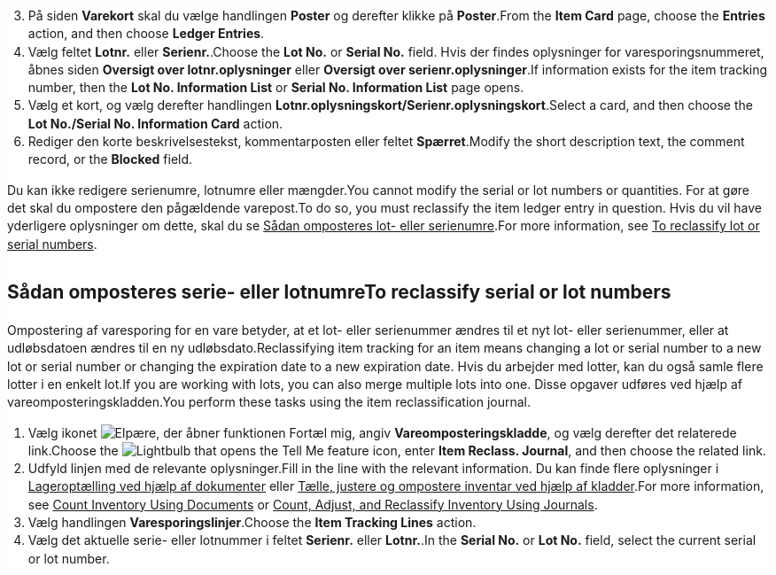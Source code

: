 3. <span data-ttu-id="36a44-296">På siden **Varekort** skal du vælge handlingen **Poster** og derefter klikke på **Poster**.</span><span class="sxs-lookup"><span data-stu-id="36a44-296">From the **Item Card** page, choose the **Entries** action, and then choose **Ledger Entries**.</span></span>
4. <span data-ttu-id="36a44-297">Vælg feltet **Lotnr.** eller **Serienr.**.</span><span class="sxs-lookup"><span data-stu-id="36a44-297">Choose the **Lot No.** or **Serial No.** field.</span></span> <span data-ttu-id="36a44-298">Hvis der findes oplysninger for varesporingsnummeret, åbnes siden **Oversigt over lotnr.oplysninger** eller **Oversigt over serienr.oplysninger**.</span><span class="sxs-lookup"><span data-stu-id="36a44-298">If information exists for the item tracking number, then the **Lot No. Information List** or **Serial No. Information List** page opens.</span></span>  
5. <span data-ttu-id="36a44-299">Vælg et kort, og vælg derefter handlingen **Lotnr.oplysningskort/Serienr.oplysningskort**.</span><span class="sxs-lookup"><span data-stu-id="36a44-299">Select a card, and then choose the **Lot No./Serial No. Information Card** action.</span></span>  
6. <span data-ttu-id="36a44-300">Rediger den korte beskrivelsestekst, kommentarposten eller feltet **Spærret**.</span><span class="sxs-lookup"><span data-stu-id="36a44-300">Modify the short description text, the comment record, or the **Blocked** field.</span></span>  

<span data-ttu-id="36a44-301">Du kan ikke redigere serienumre, lotnumre eller mængder.</span><span class="sxs-lookup"><span data-stu-id="36a44-301">You cannot modify the serial or lot numbers or quantities.</span></span> <span data-ttu-id="36a44-302">For at gøre det skal du ompostere den pågældende varepost.</span><span class="sxs-lookup"><span data-stu-id="36a44-302">To do so, you must reclassify the item ledger entry in question.</span></span> <span data-ttu-id="36a44-303">Hvis du vil have yderligere oplysninger om dette, skal du se [Sådan omposteres lot- eller serienumre](inventory-how-work-item-tracking.md#to-reclassify-serial-or-lot-numbers).</span><span class="sxs-lookup"><span data-stu-id="36a44-303">For more information, see [To reclassify lot or serial numbers](inventory-how-work-item-tracking.md#to-reclassify-serial-or-lot-numbers).</span></span>

## <a name="to-reclassify-serial-or-lot-numbers"></a><span data-ttu-id="36a44-304">Sådan omposteres serie- eller lotnumre</span><span class="sxs-lookup"><span data-stu-id="36a44-304">To reclassify serial or lot numbers</span></span>  
<span data-ttu-id="36a44-305">Ompostering af varesporing for en vare betyder, at et lot- eller serienummer ændres til et nyt lot- eller serienummer, eller at udløbsdatoen ændres til en ny udløbsdato.</span><span class="sxs-lookup"><span data-stu-id="36a44-305">Reclassifying item tracking for an item means changing a lot or serial number to a new lot or serial number or changing the expiration date to a new expiration date.</span></span> <span data-ttu-id="36a44-306">Hvis du arbejder med lotter, kan du også samle flere lotter i en enkelt lot.</span><span class="sxs-lookup"><span data-stu-id="36a44-306">If you are working with lots, you can also merge multiple lots into one.</span></span> <span data-ttu-id="36a44-307">Disse opgaver udføres ved hjælp af vareomposteringskladden.</span><span class="sxs-lookup"><span data-stu-id="36a44-307">You perform these tasks using the item reclassification journal.</span></span>

1. <span data-ttu-id="36a44-308">Vælg ikonet ![Elpære, der åbner funktionen Fortæl mig](media/ui-search/search_small.png "Fortæl mig, hvad du vil foretage dig"), angiv **Vareomposteringskladde**, og vælg derefter det relaterede link.</span><span class="sxs-lookup"><span data-stu-id="36a44-308">Choose the ![Lightbulb that opens the Tell Me feature](media/ui-search/search_small.png "Tell me what you want to do") icon, enter **Item Reclass. Journal**, and then choose the related link.</span></span>  
2. <span data-ttu-id="36a44-309">Udfyld linjen med de relevante oplysninger.</span><span class="sxs-lookup"><span data-stu-id="36a44-309">Fill in the line with the relevant information.</span></span> <span data-ttu-id="36a44-310">Du kan finde flere oplysninger i [Lageroptælling ved hjælp af dokumenter](inventory-how-count-inventory-with-documents.md) eller [Tælle, justere og ompostere inventar ved hjælp af kladder](inventory-how-count-adjust-reclassify.md).</span><span class="sxs-lookup"><span data-stu-id="36a44-310">For more information, see [Count Inventory Using Documents](inventory-how-count-inventory-with-documents.md) or [Count, Adjust, and Reclassify Inventory Using Journals](inventory-how-count-adjust-reclassify.md).</span></span>
3. <span data-ttu-id="36a44-311">Vælg handlingen **Varesporingslinjer**.</span><span class="sxs-lookup"><span data-stu-id="36a44-311">Choose the **Item Tracking Lines** action.</span></span>  
4. <span data-ttu-id="36a44-312">Vælg det aktuelle serie- eller lotnummer i feltet **Serienr.** eller **Lotnr.**.</span><span class="sxs-lookup"><span data-stu-id="36a44-312">In the **Serial No.** or **Lot No.** field, select the current serial or lot number.</span></span>  